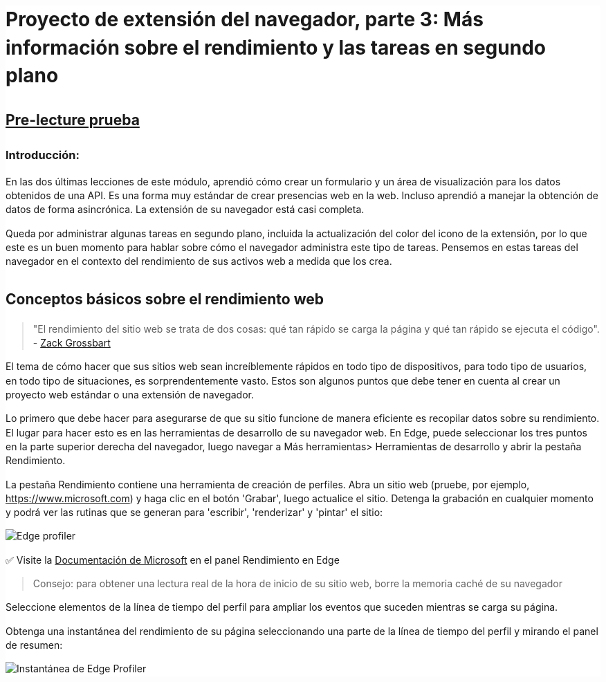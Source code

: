 # Proyecto de extensión del navegador, parte 3: Más información sobre el rendimiento y las tareas en segundo plano

## [Pre-lecture prueba](https://happy-mud-02d95f10f.azurestaticapps.net/quiz/27)

### Introducción:

En las dos últimas lecciones de este módulo, aprendió cómo crear un formulario y un área de visualización para los datos obtenidos de una API. Es una forma muy estándar de crear presencias web en la web. Incluso aprendió a manejar la obtención de datos de forma asincrónica. La extensión de su navegador está casi completa.

Queda por administrar algunas tareas en segundo plano, incluida la actualización del color del icono de la extensión, por lo que este es un buen momento para hablar sobre cómo el navegador administra este tipo de tareas. Pensemos en estas tareas del navegador en el contexto del rendimiento de sus activos web a medida que los crea.

## Conceptos básicos sobre el rendimiento web

> "El rendimiento del sitio web se trata de dos cosas: qué tan rápido se carga la página y qué tan rápido se ejecuta el código". - [Zack Grossbart](https://www.smashingmagazine.com/2012/06/javascript-profiling-chrome-developer-tools/)

El tema de cómo hacer que sus sitios web sean increíblemente rápidos en todo tipo de dispositivos, para todo tipo de usuarios, en todo tipo de situaciones, es sorprendentemente vasto. Estos son algunos puntos que debe tener en cuenta al crear un proyecto web estándar o una extensión de navegador.

Lo primero que debe hacer para asegurarse de que su sitio funcione de manera eficiente es recopilar datos sobre su rendimiento. El lugar para hacer esto es en las herramientas de desarrollo de su navegador web. En Edge, puede seleccionar los tres puntos en la parte superior derecha del navegador, luego navegar a Más herramientas> Herramientas de desarrollo y abrir la pestaña Rendimiento.

La pestaña Rendimiento contiene una herramienta de creación de perfiles. Abra un sitio web (pruebe, por ejemplo, https://www.microsoft.com) y haga clic en el botón 'Grabar', luego actualice el sitio. Detenga la grabación en cualquier momento y podrá ver las rutinas que se generan para 'escribir', 'renderizar' y 'pintar' el sitio:

![Edge profiler](./images/profiler.png)

✅ Visite la [Documentación de Microsoft](https://docs.microsoft.com/microsoft-edge/devtools-guide/performance?WT.mc_id=academic-13441-cxa) en el panel Rendimiento en Edge

> Consejo: para obtener una lectura real de la hora de inicio de su sitio web, borre la memoria caché de su navegador

Seleccione elementos de la línea de tiempo del perfil para ampliar los eventos que suceden mientras se carga su página.

Obtenga una instantánea del rendimiento de su página seleccionando una parte de la línea de tiempo del perfil y mirando el panel de resumen:

![Instantánea de Edge Profiler](./images/snapshot.png)
